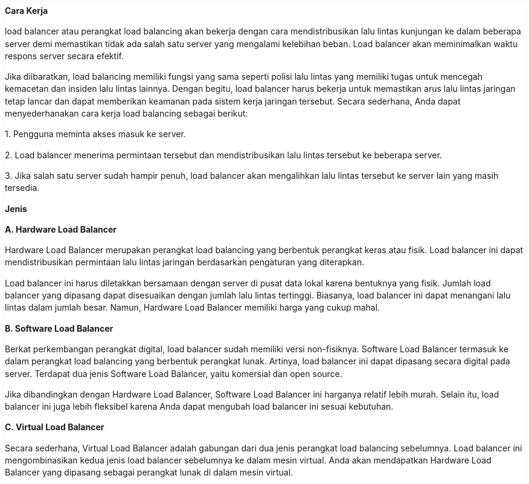 **Cara Kerja**

load balancer atau perangkat load balancing akan bekerja dengan cara
mendistribusikan lalu lintas kunjungan ke dalam beberapa server demi
memastikan tidak ada salah satu server yang mengalami kelebihan beban.
Load balancer akan meminimalkan waktu respons server secara efektif.

Jika diibaratkan, load balancing memiliki fungsi yang sama seperti
polisi lalu lintas yang memiliki tugas untuk mencegah kemacetan dan
insiden lalu lintas lainnya. Dengan begitu, load balancer harus bekerja
untuk memastikan arus lalu lintas jaringan tetap lancar dan dapat
memberikan keamanan pada sistem kerja jaringan tersebut. Secara
sederhana, Anda dapat menyederhanakan cara kerja load balancing sebagai
berikut:

1\. Pengguna meminta akses masuk ke server.

2\. Load balancer menerima permintaan tersebut dan mendistribusikan lalu
lintas tersebut ke beberapa server.

3\. Jika salah satu server sudah hampir penuh, load balancer akan
mengalihkan lalu lintas tersebut ke server lain yang masih tersedia.

**Jenis**

**A. Hardware Load Balancer**

Hardware Load Balancer merupakan perangkat load balancing yang berbentuk
perangkat keras atau fisik. Load balancer ini dapat mendistribusikan
permintaan lalu lintas jaringan berdasarkan pengaturan yang diterapkan.

Load balancer ini harus diletakkan bersamaan dengan server di pusat data
lokal karena bentuknya yang fisik. Jumlah load balancer yang dipasang
dapat disesuaikan dengan jumlah lalu lintas tertinggi. Biasanya, load
balancer ini dapat menangani lalu lintas dalam jumlah besar. Namun,
Hardware Load Balancer memiliki harga yang cukup mahal.

**B. Software Load Balancer**

Berkat perkembangan perangkat digital, load balancer sudah memiliki
versi non-fisiknya. Software Load Balancer termasuk ke dalam perangkat
load balancing yang berbentuk perangkat lunak. Artinya, load balancer
ini dapat dipasang secara digital pada server. Terdapat dua jenis
Software Load Balancer, yaitu komersial dan open source.

Jika dibandingkan dengan Hardware Load Balancer, Software Load Balancer
ini harganya relatif lebih murah. Selain itu, load balancer ini juga
lebih fleksibel karena Anda dapat mengubah load balancer ini sesuai
kebutuhan.

**C. Virtual Load Balancer**

Secara sederhana, Virtual Load Balancer adalah gabungan dari dua jenis
perangkat load balancing sebelumnya. Load balancer ini mengombinasikan
kedua jenis load balancer sebelumnya ke dalam mesin virtual. Anda akan
mendapatkan Hardware Load Balancer yang dipasang sebagai perangkat lunak
di dalam mesin virtual.
